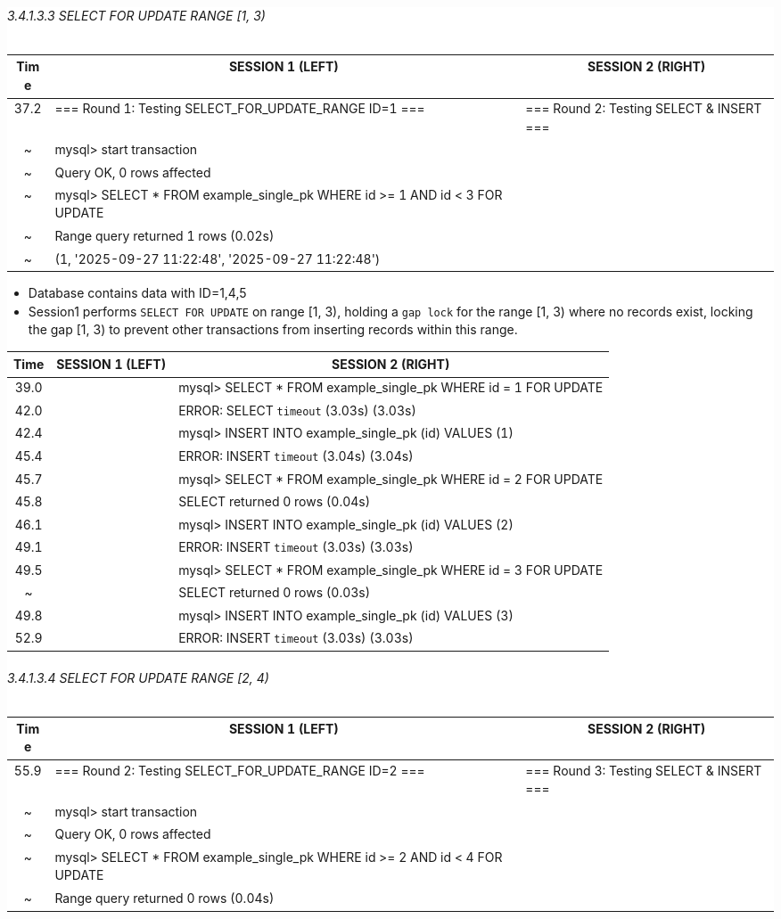 ###### 3.4.1.3.3 SELECT FOR UPDATE RANGE [1, 3)

| Time | SESSION 1 (LEFT) | SESSION 2 (RIGHT) |
|:----:|---|---|
| 37.2 | === Round 1: Testing SELECT_FOR_UPDATE_RANGE ID=1 === | === Round 2: Testing SELECT & INSERT === |
| ~ | mysql> start transaction | |
| ~ | Query OK, 0 rows affected | |
| ~ | mysql> SELECT * FROM example_single_pk WHERE id >= 1 AND id < 3 FOR UPDATE | |
| ~ | Range query returned 1 rows (0.02s) | |
| ~ | (1, '2025-09-27 11:22:48', '2025-09-27 11:22:48') | |

- Database contains data with ID=1,4,5
- Session1 performs `SELECT FOR UPDATE` on range [1, 3), holding a `gap lock` for the range [1, 3) where no records exist, locking the gap [1, 3) to prevent other transactions from inserting records within this range.

| Time | SESSION 1 (LEFT) | SESSION 2 (RIGHT) |
|:----:|---|---|
| 39.0 | | mysql> SELECT * FROM example_single_pk WHERE id = 1 FOR UPDATE |
| 42.0 | | ERROR: SELECT `timeout` (3.03s) (3.03s) |
| 42.4 | | mysql> INSERT INTO example_single_pk (id) VALUES (1) |
| 45.4 | | ERROR: INSERT `timeout` (3.04s) (3.04s) |
| 45.7 | | mysql> SELECT * FROM example_single_pk WHERE id = 2 FOR UPDATE |
| 45.8 | | SELECT returned 0 rows (0.04s) |
| 46.1 | | mysql> INSERT INTO example_single_pk (id) VALUES (2) |
| 49.1 | | ERROR: INSERT `timeout` (3.03s) (3.03s) |
| 49.5 | | mysql> SELECT * FROM example_single_pk WHERE id = 3 FOR UPDATE |
| ~ | | SELECT returned 0 rows (0.03s) |
| 49.8 | | mysql> INSERT INTO example_single_pk (id) VALUES (3) |
| 52.9 | | ERROR: INSERT `timeout` (3.03s) (3.03s) |

###### 3.4.1.3.4 SELECT FOR UPDATE RANGE [2, 4)

| Time | SESSION 1 (LEFT) | SESSION 2 (RIGHT) |
|:----:|---|---|
| 55.9 | === Round 2: Testing SELECT_FOR_UPDATE_RANGE ID=2 === | === Round 3: Testing SELECT & INSERT === |
| ~ | mysql> start transaction | |
| ~ | Query OK, 0 rows affected | |
| ~ | mysql> SELECT * FROM example_single_pk WHERE id >= 2 AND id < 4 FOR UPDATE | |
| ~ | Range query returned 0 rows (0.04s) | |
